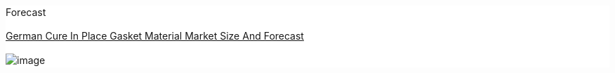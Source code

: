 Forecast</a></p><p><a href="https://github.com/rjtechintelligence/03/blob/main/Cure-In-Place-Gasket-Material-Market/Cure-In-Place-Gasket-Material-Market.md">German Cure In Place Gasket Material Market Size And Forecast</a></p>
![image](https://github.com/user-attachments/assets/1f32303a-8dbf-4185-81b0-790b2d015a03)
